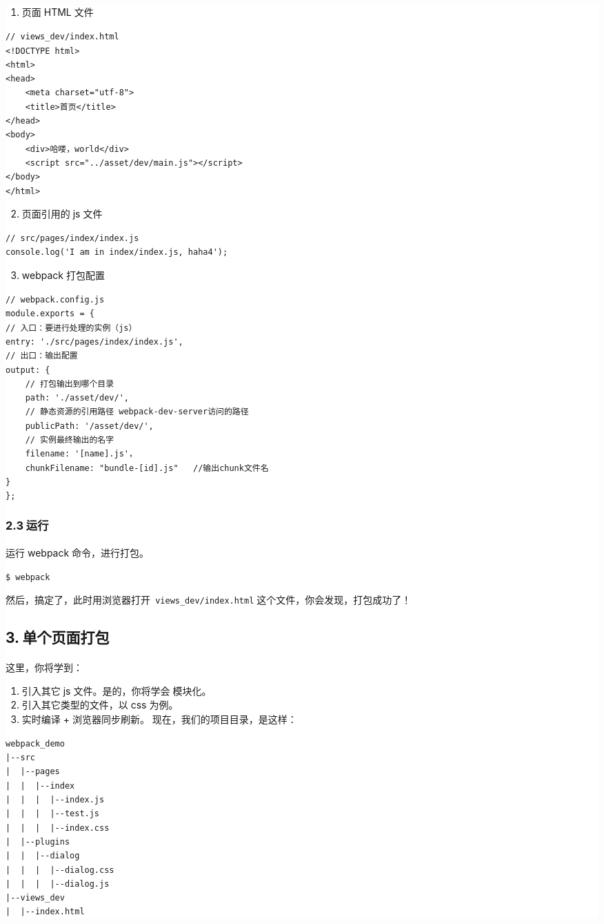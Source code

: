 1. 页面 HTML 文件
```
// views_dev/index.html
<!DOCTYPE html>
<html>
<head>
    <meta charset="utf-8">
    <title>首页</title>
</head>
<body>
    <div>哈喽，world</div>
    <script src="../asset/dev/main.js"></script>
</body>
</html>
```
2. 页面引用的 js 文件
```
// src/pages/index/index.js
console.log('I am in index/index.js, haha4');
```
3. webpack 打包配置
```
// webpack.config.js
module.exports = {
// 入口：要进行处理的实例（js）
entry: './src/pages/index/index.js',
// 出口：输出配置
output: {
    // 打包输出到哪个目录
    path: './asset/dev/',
    // 静态资源的引用路径 webpack-dev-server访问的路径
    publicPath: '/asset/dev/',
    // 实例最终输出的名字
    filename: '[name].js'，
    chunkFilename: "bundle-[id].js"   //输出chunk文件名
}
};
```
### 2.3 运行
运行 webpack 命令，进行打包。
```
$ webpack
```
然后，搞定了，此时用浏览器打开` views_dev/index.html` 这个文件，你会发现，打包成功了！
## 3. 单个页面打包
这里，你将学到：
1. 引入其它 js 文件。是的，你将学会 模块化。
1. 引入其它类型的文件，以 css 为例。
1. 实时编译 + 浏览器同步刷新。
现在，我们的项目目录，是这样：
```
webpack_demo
|--src
|  |--pages
|  |  |--index
|  |  |  |--index.js
|  |  |  |--test.js
|  |  |  |--index.css
|  |--plugins
|  |  |--dialog
|  |  |  |--dialog.css
|  |  |  |--dialog.js
|--views_dev
|  |--index.html
```